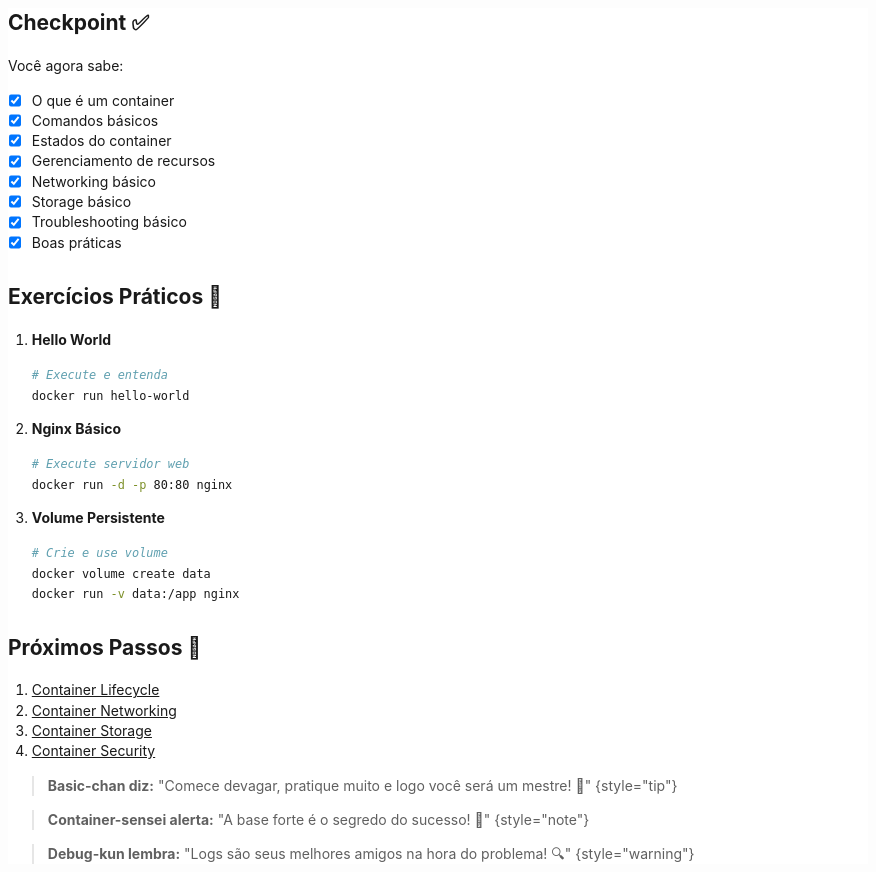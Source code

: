 ## Checkpoint ✅

Você agora sabe:
- [x] O que é um container
- [x] Comandos básicos
- [x] Estados do container
- [x] Gerenciamento de recursos
- [x] Networking básico
- [x] Storage básico
- [x] Troubleshooting básico
- [x] Boas práticas

## Exercícios Práticos 🎯

1. **Hello World**
   ```bash
   # Execute e entenda
   docker run hello-world
   ```

2. **Nginx Básico**
   ```bash
   # Execute servidor web
   docker run -d -p 80:80 nginx
   ```

3. **Volume Persistente**
   ```bash
   # Crie e use volume
   docker volume create data
   docker run -v data:/app nginx
   ```

## Próximos Passos 🎯

1. [Container Lifecycle](container-lifecycle.md)
2. [Container Networking](container-networking.md)
3. [Container Storage](container-storage.md)
4. [Container Security](container-security.md)

> **Basic-chan diz:** "Comece devagar, pratique muito e logo você será um mestre! 🌟"
{style="tip"}

> **Container-sensei alerta:** "A base forte é o segredo do sucesso! 🎯"
{style="note"}

> **Debug-kun lembra:** "Logs são seus melhores amigos na hora do problema! 🔍"
{style="warning"}